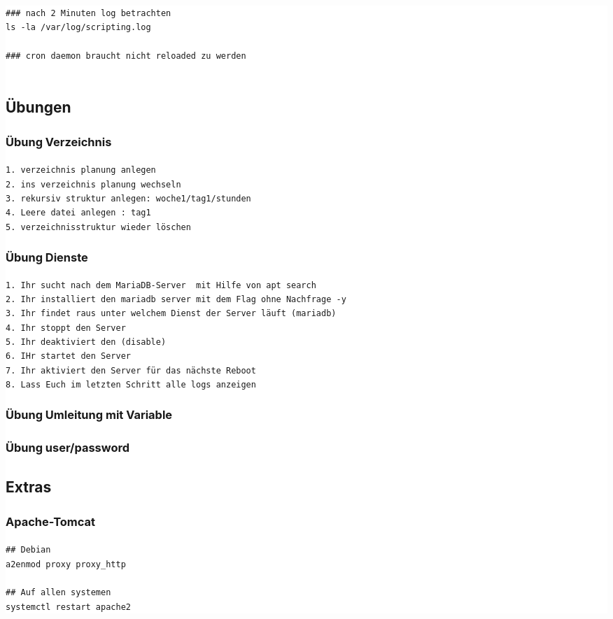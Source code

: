 ```
### nach 2 Minuten log betrachten 
ls -la /var/log/scripting.log 

### cron daemon braucht nicht reloaded zu werden 


```

## Übungen 

### Übung Verzeichnis


```
1. verzeichnis planung anlegen
2. ins verzeichnis planung wechseln
3. rekursiv struktur anlegen: woche1/tag1/stunden
4. Leere datei anlegen : tag1
5. verzeichnisstruktur wieder löschen
```

### Übung Dienste


```
1. Ihr sucht nach dem MariaDB-Server  mit Hilfe von apt search
2. Ihr installiert den mariadb server mit dem Flag ohne Nachfrage -y 
3. Ihr findet raus unter welchem Dienst der Server läuft (mariadb)  
4. Ihr stoppt den Server 
5. Ihr deaktiviert den (disable) 
6. IHr startet den Server 
7. Ihr aktiviert den Server für das nächste Reboot 
8. Lass Euch im letzten Schritt alle logs anzeigen 
```

### Übung Umleitung mit Variable

### Übung user/password

## Extras 

### Apache-Tomcat


```
## Debian 
a2enmod proxy proxy_http

## Auf allen systemen 
systemctl restart apache2 
```
